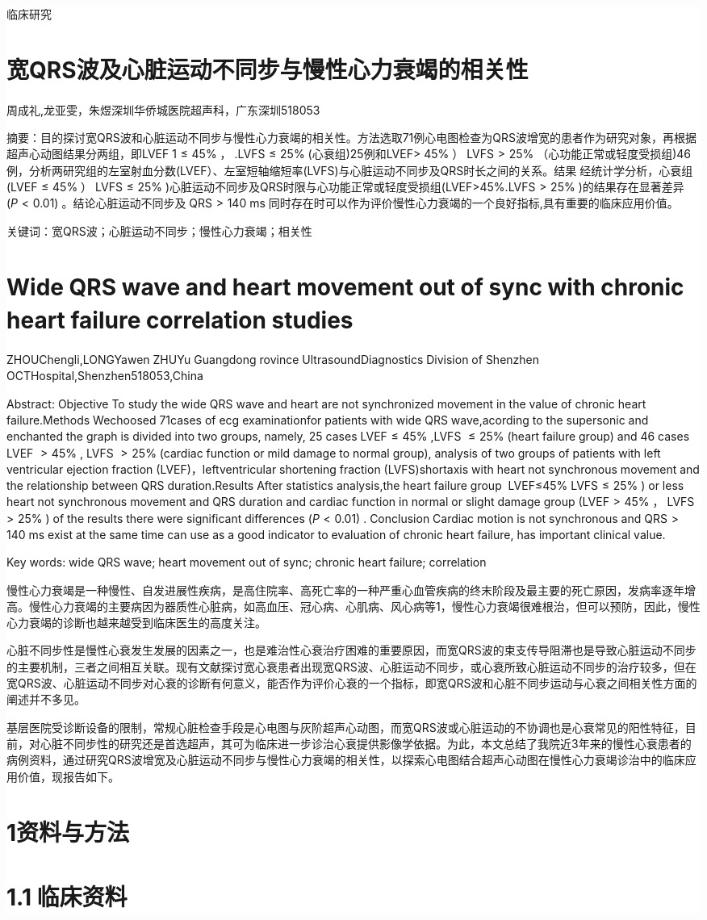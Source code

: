 临床研究

# 宽QRS波及心脏运动不同步与慢性心力衰竭的相关性

周成礼,龙亚雯，朱煜深圳华侨城医院超声科，广东深圳518053

摘要：目的探讨宽QRS波和心脏运动不同步与慢性心力衰竭的相关性。方法选取71例心电图检查为QRS波增宽的患者作为研究对象，再根据超声心动图结果分两组，即LVEF $1 \leqslant 4 5 \%$ ， $. \mathrm { L V F S } { \leqslant } 2 5 \%$ (心衰组)25例和LVEF> $45 \%$ ） $\mathrm { L V F S } { > } 2 5 \%$ （心功能正常或轻度受损组)46例，分析两研究组的左室射血分数(LVEF）、左室短轴缩短率(LVFS)与心脏运动不同步及QRS时长之间的关系。结果 经统计学分析，心衰组 $( \mathrm { L V E F } { \leqslant } 4 5 \%$ ） $\mathrm { L V F S } { \leqslant } 2 5 \%$ )心脏运动不同步及QRS时限与心功能正常或轻度受损组(LVEF>$4 5 \% . \mathrm { L V F S } { > } 2 5 \%$ )的结果存在显著差异 $( P { < } 0 . 0 1 )$ 。结论心脏运动不同步及 $\mathrm { Q R S } { > } 1 4 0 \ \mathrm { m s }$ 同时存在时可以作为评价慢性心力衰竭的一个良好指标,具有重要的临床应用价值。

关键词：宽QRS波；心脏运动不同步；慢性心力衰竭；相关性

# Wide QRS wave and heart movement out of sync with chronic heart failure correlation studies

ZHOUChengli,LONGYawen ZHUYu Guangdong rovince UltrasoundDiagnostics Division of Shenzhen OCTHospital,Shenzhen518053,China

Abstract: Objective To study the wide QRS wave and heart are not synchronized movement in the value of chronic heart failure.Methods Wechoosed 71cases of ecg examinationfor patients with wide QRS wave,acording to the supersonic and enchanted the graph is divided into two groups, namely, 25 cases $\mathrm { L V E F } { \leqslant } 4 5 \%$ ,LVFS $\leqslant 2 5 \%$ (heart failure group) and 46 cases LVEF $> 4 5 \%$ , LVFS $> 2 5 \%$ (cardiac function or mild damage to normal group), analysis of two groups of patients with left ventricular ejection fraction (LVEF)，leftventricular shortening fraction (LVFS)shortaxis with heart not synchronous movement and the relationship between QRS duration.Results After statistics analysis,the heart failure group $\mathrm { \ L V E F { \leqslant } } 4 5 \%$ $\mathrm { L V F S } { \leqslant } 2 5 \%$ ) or less heart not synchronous movement and QRS duration and cardiac function in normal or slight damage group $( \mathrm { L V E F { > } 4 5 \% }$ ， $\mathrm { L V F S } { > } 2 5 \%$ ) of the results there were significant differences $( P { < } 0 . 0 1 )$ . Conclusion Cardiac motion is not synchronous and $\mathrm { Q R S { > } 1 4 0 ~ m s }$ exist at the same time can use as a good indicator to evaluation of chronic heart failure, has important clinical value.

Key words: wide QRS wave; heart movement out of sync; chronic heart failure; correlation

慢性心力衰竭是一种慢性、自发进展性疾病，是高住院率、高死亡率的一种严重心血管疾病的终末阶段及最主要的死亡原因，发病率逐年增高。慢性心力衰竭的主要病因为器质性心脏病，如高血压、冠心病、心肌病、风心病等1，慢性心力衰竭很难根治，但可以预防，因此，慢性心力衰竭的诊断也越来越受到临床医生的高度关注。

心脏不同步性是慢性心衰发生发展的因素之一，也是难治性心衰治疗困难的重要原因，而宽QRS波的束支传导阻滞也是导致心脏运动不同步的主要机制，三者之间相互关联。现有文献探讨宽心衰患者出现宽QRS波、心脏运动不同步，或心衰所致心脏运动不同步的治疗较多，但在宽QRS波、心脏运动不同步对心衰的诊断有何意义，能否作为评价心衰的一个指标，即宽QRS波和心脏不同步运动与心衰之间相关性方面的阐述并不多见。

基层医院受诊断设备的限制，常规心脏检查手段是心电图与灰阶超声心动图，而宽QRS波或心脏运动的不协调也是心衰常见的阳性特征，目前，对心脏不同步性的研究还是首选超声，其可为临床进一步诊治心衰提供影像学依据。为此，本文总结了我院近3年来的慢性心衰患者的病例资料，通过研究QRS波增宽及心脏运动不同步与慢性心力衰竭的相关性，以探索心电图结合超声心动图在慢性心力衰竭诊治中的临床应用价值，现报告如下。

# 1资料与方法

# 1.1 临床资料
